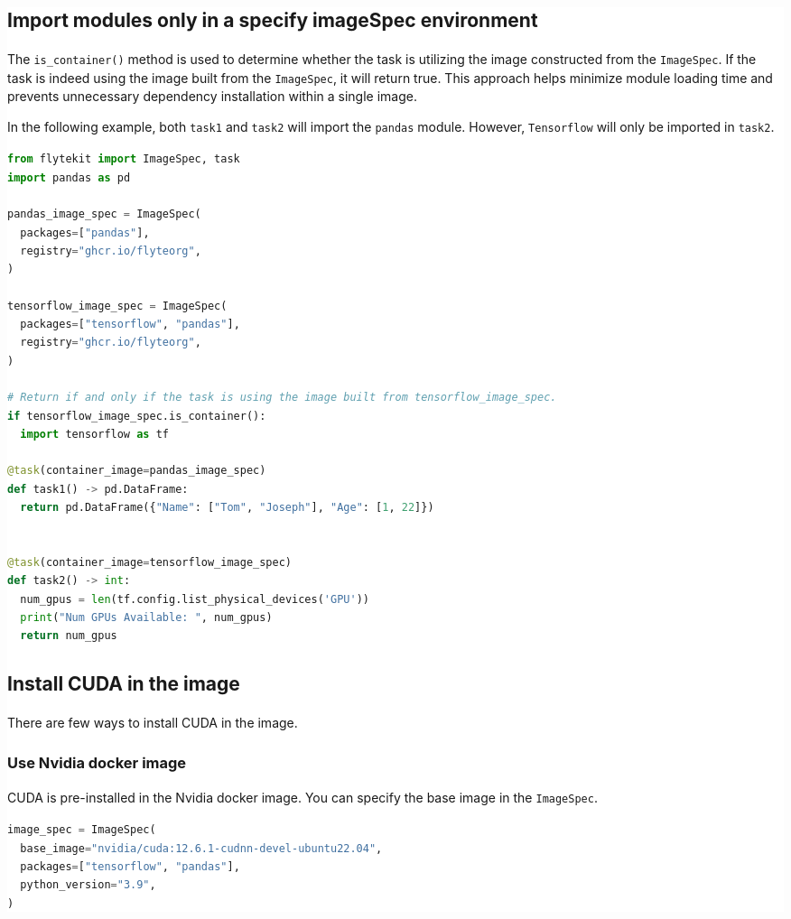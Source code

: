 ## Import modules only in a specify imageSpec environment

The `is_container()` method is used to determine whether the task is utilizing the image constructed from the `ImageSpec`. If the task is indeed using the image built from the `ImageSpec`, it will return true. This approach helps minimize module loading time and prevents unnecessary dependency installation within a single image.

In the following example, both `task1` and `task2` will import the `pandas` module. However, `Tensorflow` will only be imported in `task2`.

```python
from flytekit import ImageSpec, task
import pandas as pd

pandas_image_spec = ImageSpec(
  packages=["pandas"],
  registry="ghcr.io/flyteorg",
)

tensorflow_image_spec = ImageSpec(
  packages=["tensorflow", "pandas"],
  registry="ghcr.io/flyteorg",
)

# Return if and only if the task is using the image built from tensorflow_image_spec.
if tensorflow_image_spec.is_container(): 
  import tensorflow as tf

@task(container_image=pandas_image_spec)
def task1() -> pd.DataFrame:
  return pd.DataFrame({"Name": ["Tom", "Joseph"], "Age": [1, 22]})


@task(container_image=tensorflow_image_spec)
def task2() -> int:
  num_gpus = len(tf.config.list_physical_devices('GPU'))
  print("Num GPUs Available: ", num_gpus)
  return num_gpus
```

## Install CUDA in the image
There are few ways to install CUDA in the image.

### Use Nvidia docker image
CUDA is pre-installed in the Nvidia docker image. You can specify the base image in the `ImageSpec`.
```python
image_spec = ImageSpec(
  base_image="nvidia/cuda:12.6.1-cudnn-devel-ubuntu22.04",
  packages=["tensorflow", "pandas"],
  python_version="3.9",
)
```


[flytesnacks]: https://github.com/flyteorg/flytesnacks/tree/master/examples/customizing_dependencies/
